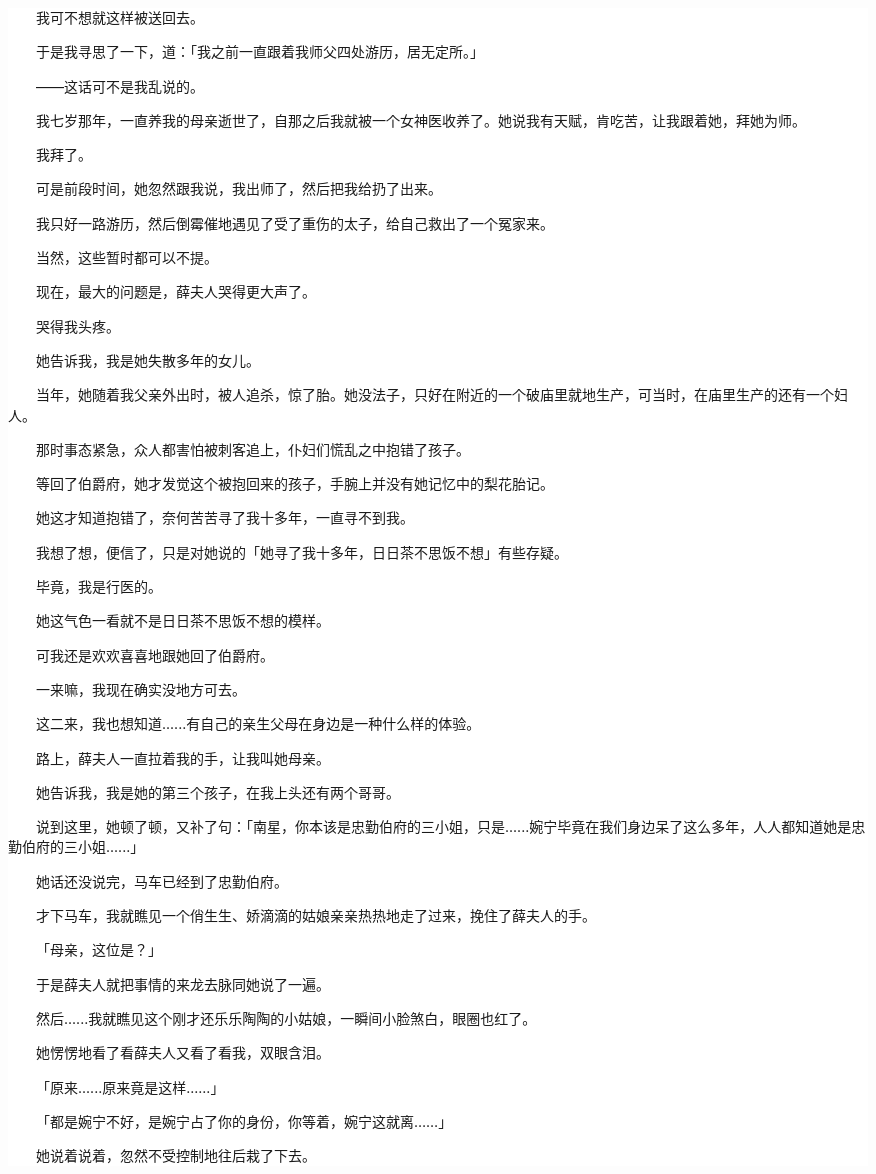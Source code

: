 &emsp;&emsp;我可不想就这样被送回去。  
  
&emsp;&emsp;于是我寻思了一下，道：「我之前一直跟着我师父四处游历，居无定所。」  
  
&emsp;&emsp;——这话可不是我乱说的。  
  
&emsp;&emsp;我七岁那年，一直养我的母亲逝世了，自那之后我就被一个女神医收养了。她说我有天赋，肯吃苦，让我跟着她，拜她为师。  
  
&emsp;&emsp;我拜了。  
  
&emsp;&emsp;可是前段时间，她忽然跟我说，我出师了，然后把我给扔了出来。  
  
&emsp;&emsp;我只好一路游历，然后倒霉催地遇见了受了重伤的太子，给自己救出了一个冤家来。  
  
&emsp;&emsp;当然，这些暂时都可以不提。  
  
&emsp;&emsp;现在，最大的问题是，薛夫人哭得更大声了。  
  
&emsp;&emsp;哭得我头疼。  
  
&emsp;&emsp;她告诉我，我是她失散多年的女儿。  
  
&emsp;&emsp;当年，她随着我父亲外出时，被人追杀，惊了胎。她没法子，只好在附近的一个破庙里就地生产，可当时，在庙里生产的还有一个妇人。  
  
&emsp;&emsp;那时事态紧急，众人都害怕被刺客追上，仆妇们慌乱之中抱错了孩子。  
  
&emsp;&emsp;等回了伯爵府，她才发觉这个被抱回来的孩子，手腕上并没有她记忆中的梨花胎记。  
  
&emsp;&emsp;她这才知道抱错了，奈何苦苦寻了我十多年，一直寻不到我。  
  
&emsp;&emsp;我想了想，便信了，只是对她说的「她寻了我十多年，日日茶不思饭不想」有些存疑。  
  
&emsp;&emsp;毕竟，我是行医的。  
  
&emsp;&emsp;她这气色一看就不是日日茶不思饭不想的模样。  
  
&emsp;&emsp;可我还是欢欢喜喜地跟她回了伯爵府。  
  
&emsp;&emsp;一来嘛，我现在确实没地方可去。  
  
&emsp;&emsp;这二来，我也想知道......有自己的亲生父母在身边是一种什么样的体验。  
  
&emsp;&emsp;路上，薛夫人一直拉着我的手，让我叫她母亲。  
  
&emsp;&emsp;她告诉我，我是她的第三个孩子，在我上头还有两个哥哥。  
  
&emsp;&emsp;说到这里，她顿了顿，又补了句：「南星，你本该是忠勤伯府的三小姐，只是......婉宁毕竟在我们身边呆了这么多年，人人都知道她是忠勤伯府的三小姐......」  
  
&emsp;&emsp;她话还没说完，马车已经到了忠勤伯府。  
  
&emsp;&emsp;才下马车，我就瞧见一个俏生生、娇滴滴的姑娘亲亲热热地走了过来，挽住了薛夫人的手。  
  
&emsp;&emsp;「母亲，这位是？」  
  
&emsp;&emsp;于是薛夫人就把事情的来龙去脉同她说了一遍。  
  
&emsp;&emsp;然后......我就瞧见这个刚才还乐乐陶陶的小姑娘，一瞬间小脸煞白，眼圈也红了。  
  
&emsp;&emsp;她愣愣地看了看薛夫人又看了看我，双眼含泪。  
  
&emsp;&emsp;「原来......原来竟是这样......」  
  
&emsp;&emsp;「都是婉宁不好，是婉宁占了你的身份，你等着，婉宁这就离……」  
  
&emsp;&emsp;她说着说着，忽然不受控制地往后栽了下去。  
  